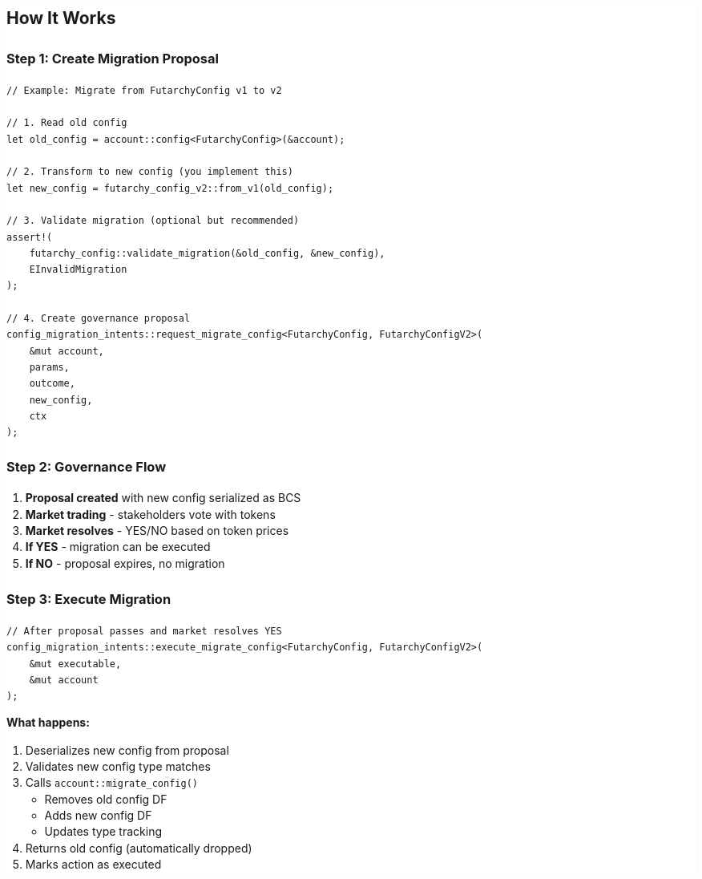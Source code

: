 ## How It Works

### Step 1: Create Migration Proposal

```move
// Example: Migrate from FutarchyConfig v1 to v2

// 1. Read old config
let old_config = account::config<FutarchyConfig>(&account);

// 2. Transform to new config (you implement this)
let new_config = futarchy_config_v2::from_v1(old_config);

// 3. Validate migration (optional but recommended)
assert!(
    futarchy_config::validate_migration(&old_config, &new_config),
    EInvalidMigration
);

// 4. Create governance proposal
config_migration_intents::request_migrate_config<FutarchyConfig, FutarchyConfigV2>(
    &mut account,
    params,
    outcome,
    new_config,
    ctx
);
```

### Step 2: Governance Flow

1. **Proposal created** with new config serialized as BCS
2. **Market trading** - stakeholders vote with tokens
3. **Market resolves** - YES/NO based on token prices
4. **If YES** - migration can be executed
5. **If NO** - proposal expires, no migration

### Step 3: Execute Migration

```move
// After proposal passes and market resolves YES
config_migration_intents::execute_migrate_config<FutarchyConfig, FutarchyConfigV2>(
    &mut executable,
    &mut account
);
```

**What happens:**
1. Deserializes new config from proposal
2. Validates new config type matches
3. Calls `account::migrate_config()`
   - Removes old config DF
   - Adds new config DF
   - Updates type tracking
4. Returns old config (automatically dropped)
5. Marks action as executed
